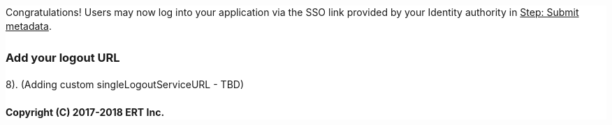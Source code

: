 Congratulations! Users may now log into your application via the SSO link provided by your Identity authority in [Step: Submit metadata](#submit-metadata).

### Add your logout URL
8). (Adding custom singleLogoutServiceURL - TBD)

#### Copyright (C) 2017-2018 ERT Inc.
